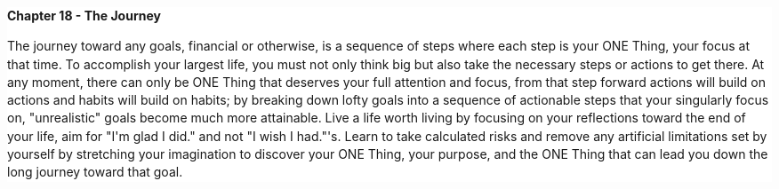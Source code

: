 **Chapter 18 - The Journey**

The journey toward any goals, financial or otherwise, is a sequence of steps where each step is your ONE Thing, your focus at that time. To accomplish your largest life, you must not only think big but also take the necessary steps or actions to get there. At any moment, there can only be ONE Thing that deserves your full attention and focus, from that step forward actions will build on actions and habits will build on habits; by breaking down lofty goals into a sequence of actionable steps that your singularly focus on, "unrealistic" goals become much more attainable. Live a life worth living by focusing on your reflections toward the end of your life, aim for "I'm glad I did." and not "I wish I had."'s. Learn to take calculated risks and remove any artificial limitations set by yourself by stretching your imagination to discover your ONE Thing, your purpose, and the ONE Thing that can lead you down the long journey toward that goal.